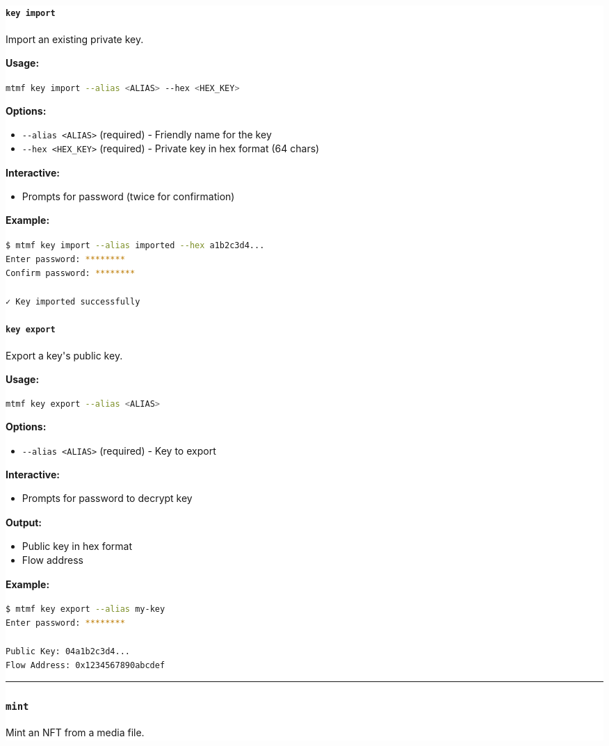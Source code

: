 #### `key import`

Import an existing private key.

**Usage:**
```bash
mtmf key import --alias <ALIAS> --hex <HEX_KEY>
```

**Options:**
- `--alias <ALIAS>` (required) - Friendly name for the key
- `--hex <HEX_KEY>` (required) - Private key in hex format (64 chars)

**Interactive:**
- Prompts for password (twice for confirmation)

**Example:**
```bash
$ mtmf key import --alias imported --hex a1b2c3d4...
Enter password: ********
Confirm password: ********

✓ Key imported successfully
```

#### `key export`

Export a key's public key.

**Usage:**
```bash
mtmf key export --alias <ALIAS>
```

**Options:**
- `--alias <ALIAS>` (required) - Key to export

**Interactive:**
- Prompts for password to decrypt key

**Output:**
- Public key in hex format
- Flow address

**Example:**
```bash
$ mtmf key export --alias my-key
Enter password: ********

Public Key: 04a1b2c3d4...
Flow Address: 0x1234567890abcdef
```

---

### `mint`

Mint an NFT from a media file.
